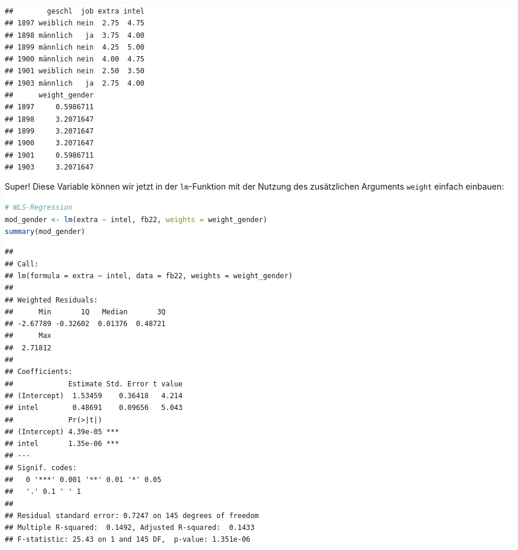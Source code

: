 ```
##        geschl  job extra intel
## 1897 weiblich nein  2.75  4.75
## 1898 männlich   ja  3.75  4.00
## 1899 männlich nein  4.25  5.00
## 1900 männlich nein  4.00  4.75
## 1901 weiblich nein  2.50  3.50
## 1903 männlich   ja  2.75  4.00
##      weight_gender
## 1897     0.5986711
## 1898     3.2071647
## 1899     3.2071647
## 1900     3.2071647
## 1901     0.5986711
## 1903     3.2071647
```

Super! Diese Variable können wir jetzt in der `lm`-Funktion mit der Nutzung des zusätzlichen Arguments `weight` einfach einbauen:


```r
# WLS-Regression
mod_gender <- lm(extra ~ intel, fb22, weights = weight_gender)
summary(mod_gender)
```

```
## 
## Call:
## lm(formula = extra ~ intel, data = fb22, weights = weight_gender)
## 
## Weighted Residuals:
##      Min       1Q   Median       3Q 
## -2.67789 -0.32602  0.01376  0.48721 
##      Max 
##  2.71812 
## 
## Coefficients:
##             Estimate Std. Error t value
## (Intercept)  1.53459    0.36418   4.214
## intel        0.48691    0.09656   5.043
##             Pr(>|t|)    
## (Intercept) 4.39e-05 ***
## intel       1.35e-06 ***
## ---
## Signif. codes:  
##   0 '***' 0.001 '**' 0.01 '*' 0.05
##   '.' 0.1 ' ' 1
## 
## Residual standard error: 0.7247 on 145 degrees of freedom
## Multiple R-squared:  0.1492,	Adjusted R-squared:  0.1433 
## F-statistic: 25.43 on 1 and 145 DF,  p-value: 1.351e-06
```
